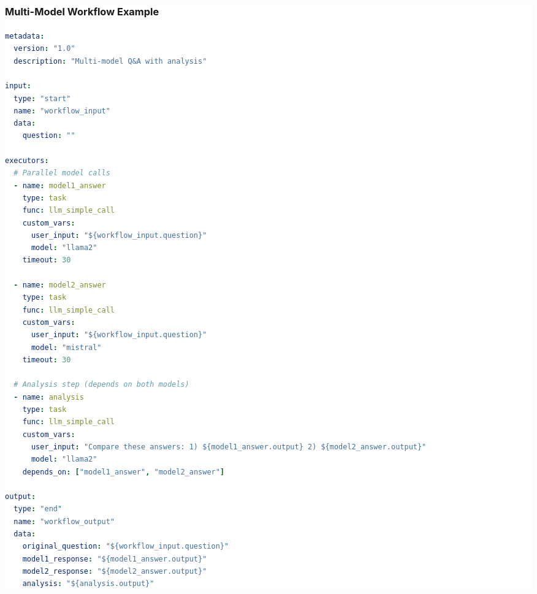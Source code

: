 ```yaml
```

### Multi-Model Workflow Example

```yaml
metadata:
  version: "1.0"
  description: "Multi-model Q&A with analysis"

input:
  type: "start"
  name: "workflow_input"
  data:
    question: ""

executors:
  # Parallel model calls
  - name: model1_answer
    type: task
    func: llm_simple_call
    custom_vars:
      user_input: "${workflow_input.question}"
      model: "llama2"
    timeout: 30

  - name: model2_answer
    type: task
    func: llm_simple_call
    custom_vars:
      user_input: "${workflow_input.question}"
      model: "mistral"
    timeout: 30

  # Analysis step (depends on both models)
  - name: analysis
    type: task
    func: llm_simple_call
    custom_vars:
      user_input: "Compare these answers: 1) ${model1_answer.output} 2) ${model2_answer.output}"
      model: "llama2"
    depends_on: ["model1_answer", "model2_answer"]

output:
  type: "end"
  name: "workflow_output"
  data:
    original_question: "${workflow_input.question}"
    model1_response: "${model1_answer.output}"
    model2_response: "${model2_answer.output}"
    analysis: "${analysis.output}"
```
